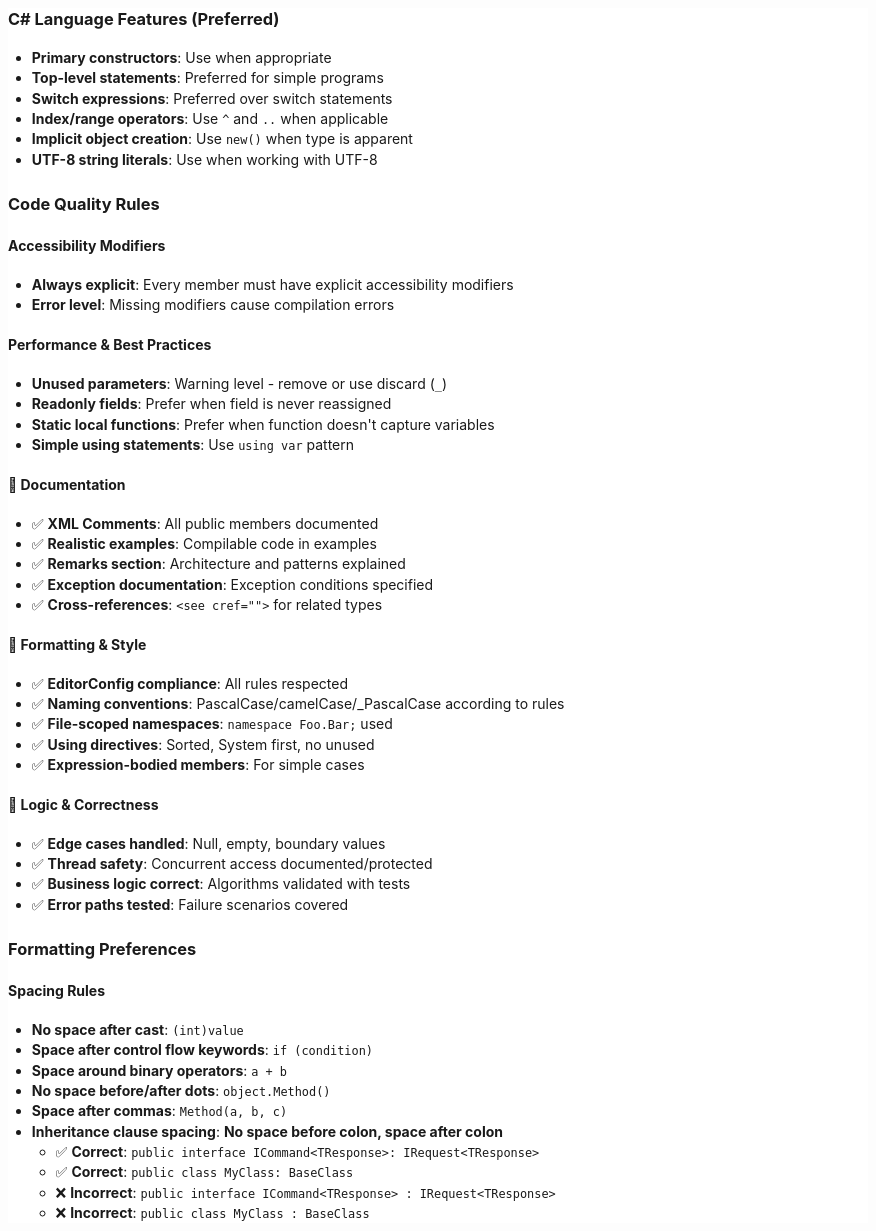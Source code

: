 ### C# Language Features (Preferred)
- **Primary constructors**: Use when appropriate
- **Top-level statements**: Preferred for simple programs
- **Switch expressions**: Preferred over switch statements
- **Index/range operators**: Use `^` and `..` when applicable
- **Implicit object creation**: Use `new()` when type is apparent
- **UTF-8 string literals**: Use when working with UTF-8

### Code Quality Rules

#### Accessibility Modifiers
- **Always explicit**: Every member must have explicit accessibility modifiers
- **Error level**: Missing modifiers cause compilation errors

#### Performance & Best Practices
- **Unused parameters**: Warning level - remove or use discard (`_`)
- **Readonly fields**: Prefer when field is never reassigned
- **Static local functions**: Prefer when function doesn't capture variables
- **Simple using statements**: Use `using var` pattern

#### **📝 Documentation**
- ✅ **XML Comments**: All public members documented
- ✅ **Realistic examples**: Compilable code in examples
- ✅ **Remarks section**: Architecture and patterns explained
- ✅ **Exception documentation**: Exception conditions specified
- ✅ **Cross-references**: `<see cref="">` for related types

#### **🎨 Formatting & Style**
- ✅ **EditorConfig compliance**: All rules respected
- ✅ **Naming conventions**: PascalCase/camelCase/_PascalCase according to rules
- ✅ **File-scoped namespaces**: `namespace Foo.Bar;` used
- ✅ **Using directives**: Sorted, System first, no unused
- ✅ **Expression-bodied members**: For simple cases

#### **🧠 Logic & Correctness**
- ✅ **Edge cases handled**: Null, empty, boundary values
- ✅ **Thread safety**: Concurrent access documented/protected
- ✅ **Business logic correct**: Algorithms validated with tests
- ✅ **Error paths tested**: Failure scenarios covered

### Formatting Preferences

#### Spacing Rules
- **No space after cast**: `(int)value`
- **Space after control flow keywords**: `if (condition)`
- **Space around binary operators**: `a + b`
- **No space before/after dots**: `object.Method()`
- **Space after commas**: `Method(a, b, c)`
- **Inheritance clause spacing**: **No space before colon, space after colon**
  - ✅ **Correct**: `public interface ICommand<TResponse>: IRequest<TResponse>`
  - ✅ **Correct**: `public class MyClass: BaseClass`
  - ❌ **Incorrect**: `public interface ICommand<TResponse> : IRequest<TResponse>`
  - ❌ **Incorrect**: `public class MyClass : BaseClass`
